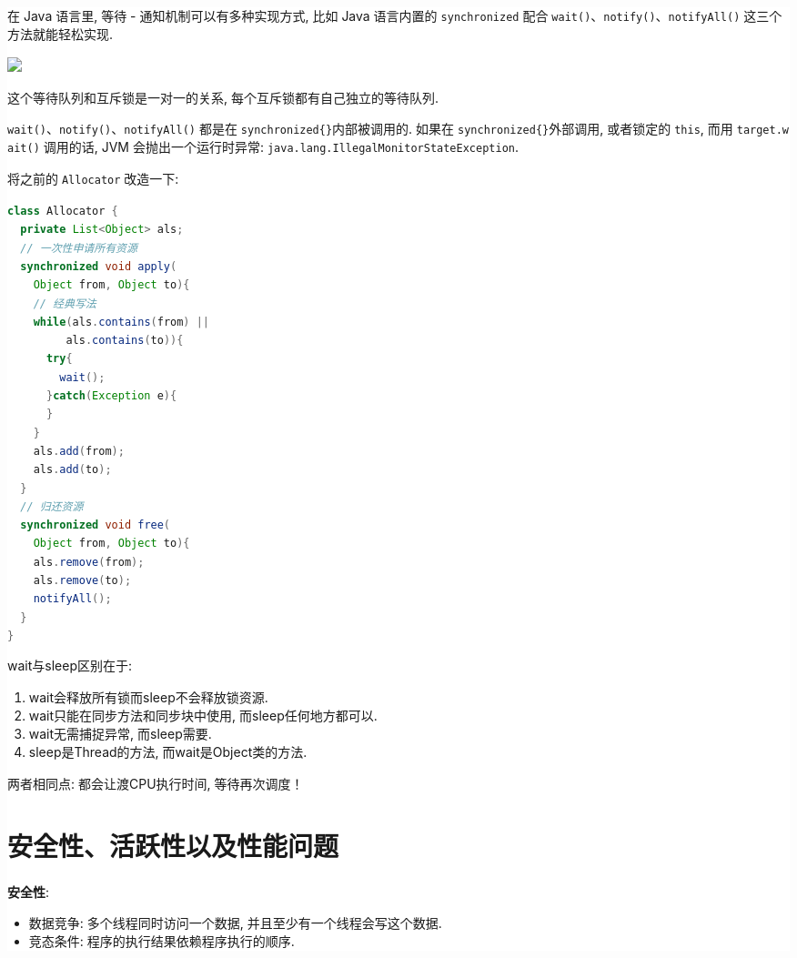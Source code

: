 在 Java 语言里, 等待 - 通知机制可以有多种实现方式, 比如 Java 语言内置的 `synchronized` 配合 `wait()`、`notify()`、`notifyAll()` 这三个方法就能轻松实现. 

![](https://oldcdn.yangbingdong.com/img/concurrent/java-break-dead-lock02.png)

这个等待队列和互斥锁是一对一的关系, 每个互斥锁都有自己独立的等待队列. 

`wait()`、`notify()`、`notifyAll()` 都是在 `synchronized{}`内部被调用的. 如果在 `synchronized{}`外部调用, 或者锁定的 `this`, 而用 `target.wait()` 调用的话, JVM 会抛出一个运行时异常: `java.lang.IllegalMonitorStateException`. 

将之前的 `Allocator` 改造一下:

```java
class Allocator {
  private List<Object> als;
  // 一次性申请所有资源
  synchronized void apply(
    Object from, Object to){
    // 经典写法
    while(als.contains(from) ||
         als.contains(to)){
      try{
        wait();
      }catch(Exception e){
      }   
    } 
    als.add(from);
    als.add(to);  
  }
  // 归还资源
  synchronized void free(
    Object from, Object to){
    als.remove(from);
    als.remove(to);
    notifyAll();
  }
}
```

wait与sleep区别在于: 
1. wait会释放所有锁而sleep不会释放锁资源.
2. wait只能在同步方法和同步块中使用, 而sleep任何地方都可以.
3. wait无需捕捉异常, 而sleep需要.
4. sleep是Thread的方法, 而wait是Object类的方法.

两者相同点: 都会让渡CPU执行时间, 等待再次调度！

# 安全性、活跃性以及性能问题

**安全性**: 

* 数据竞争:  多个线程同时访问一个数据, 并且至少有一个线程会写这个数据. 
* 竞态条件:  程序的执行结果依赖程序执行的顺序. 
